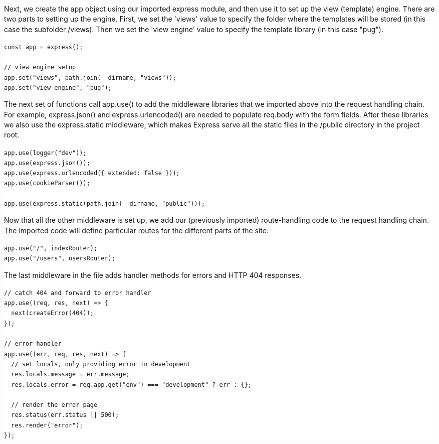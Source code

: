 Next, we create the app object using our imported express module, and then use it to set up the view (template) engine. There are two parts to setting up the engine. First, we set the 'views' value to specify the folder where the templates will be stored (in this case the subfolder /views). Then we set the 'view engine' value to specify the template library (in this case "pug").

```
const app = express();

// view engine setup
app.set("views", path.join(__dirname, "views"));
app.set("view engine", "pug");
```

The next set of functions call app.use() to add the middleware libraries that we imported above into the request handling chain. For example, express.json() and express.urlencoded() are needed to populate req.body with the form fields. After these libraries we also use the express.static middleware, which makes Express serve all the static files in the /public directory in the project root.

```
app.use(logger("dev"));
app.use(express.json());
app.use(express.urlencoded({ extended: false }));
app.use(cookieParser());

app.use(express.static(path.join(__dirname, "public")));
```

Now that all the other middleware is set up, we add our (previously imported) route-handling code to the request handling chain. The imported code will define particular routes for the different parts of the site:

```
app.use("/", indexRouter);
app.use("/users", usersRouter);
```

The last middleware in the file adds handler methods for errors and HTTP 404 responses.

```
// catch 404 and forward to error handler
app.use((req, res, next) => {
  next(createError(404));
});

// error handler
app.use((err, req, res, next) => {
  // set locals, only providing error in development
  res.locals.message = err.message;
  res.locals.error = req.app.get("env") === "development" ? err : {};

  // render the error page
  res.status(err.status || 500);
  res.render("error");
});
```
